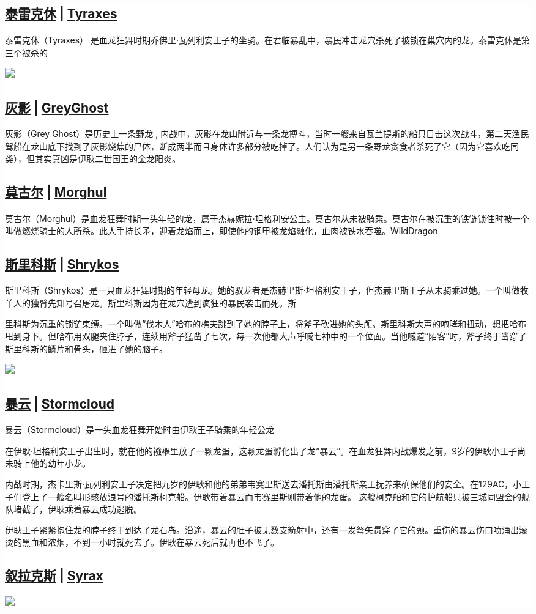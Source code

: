 ## [泰雷克休](https://asoiaf.huijiwiki.com/wiki/%E6%B3%B0%E9%9B%B7%E5%85%8B%E4%BC%91) | [Tyraxes](http://awoiaf.westeros.org/index.php/Tyraxes)
泰雷克休（Tyraxes） 是血龙狂舞时期乔佛里·瓦列利安王子的坐骑。在君临暴乱中，暴民冲击龙穴杀死了被锁在巢穴内的龙。泰雷克休是第三个被杀的

![](http://awoiaf.westeros.org/images/e/e5/Tyraxes.png)


## [灰影](https://asoiaf.huijiwiki.com/wiki/%E7%81%B0%E5%BD%B1) | [GreyGhost](http://awoiaf.westeros.org/index.php/Grey_Ghost)

灰影（Grey Ghost）是历史上一条野龙 , 内战中，灰影在龙山附近与一条龙搏斗，当时一艘来自瓦兰提斯的船只目击这次战斗，第二天渔民驾船在龙山底下找到了灰影烧焦的尸体，断成两半而且身体许多部分被吃掉了。人们认为是另一条野龙贪食者杀死了它（因为它喜欢吃同类），但其实真凶是伊耿二世国王的金龙阳炎。

## [莫古尔](https://asoiaf.huijiwiki.com/wiki/%E8%8E%AB%E5%8F%A4%E5%B0%94) | [Morghul](http://awoiaf.westeros.org/index.php/Morghul)

莫古尔（Morghul）是血龙狂舞时期一头年轻的龙，属于杰赫妮拉·坦格利安公主。莫古尔从未被骑乘。莫古尔在被沉重的铁链锁住时被一个叫做燃烧骑士的人所杀。此人手持长矛，迎着龙焰而上，即使他的钢甲被龙焰融化，血肉被铁水吞噬。WildDragon

## [斯里科斯](https://asoiaf.huijiwiki.com/wiki/%E6%96%AF%E9%87%8C%E7%A7%91%E6%96%AF) | [Shrykos](http://awoiaf.westeros.org/index.php/Shrykos)

斯里科斯（Shrykos）是一只血龙狂舞时期的年轻母龙。她的驭龙者是杰赫里斯·坦格利安王子，但杰赫里斯王子从未骑乘过她。一个叫做牧羊人的独臂先知号召屠龙。斯里科斯因为在龙穴遭到疯狂的暴民袭击而死。斯

里科斯为沉重的锁链束缚。一个叫做“伐木人”哈布的樵夫跳到了她的脖子上，将斧子砍进她的头颅。斯里科斯大声的咆哮和扭动，想把哈布甩到身下。但哈布用双腿夹住脖子，连续用斧子猛凿了七次，每一次他都大声呼喊七神中的一个位面。当他喊道“陌客”时，斧子终于凿穿了斯里科斯的鳞片和骨头，砸进了她的脑子。

![](http://awoiaf.westeros.org/images/b/bd/Shrykos_death.png)
## [暴云](https://asoiaf.huijiwiki.com/wiki/%E6%9A%B4%E4%BA%91) | [Stormcloud](http://awoiaf.westeros.org/index.php/Stormcloud)

暴云（Stormcloud）是一头血龙狂舞开始时由伊耿王子骑乘的年轻公龙

在伊耿·坦格利安王子出生时，就在他的襁褓里放了一颗龙蛋，这颗龙蛋孵化出了龙“暴云”。在血龙狂舞内战爆发之前，9岁的伊耿小王子尚未骑上他的幼年小龙。

内战时期，杰卡里斯·瓦列利安王子决定把九岁的伊耿和他的弟弟韦赛里斯送去潘托斯由潘托斯亲王抚养来确保他们的安全。在129AC，小王子们登上了一艘名叫形骸放浪号的潘托斯柯克船。伊耿带着暴云而韦赛里斯则带着他的龙蛋。 这艘柯克船和它的护航船只被三城同盟会的舰队堵截了，伊耿乘着暴云成功逃脱。

伊耿王子紧紧抱住龙的脖子终于到达了龙石岛。沿途，暴云的肚子被无数支箭射中，还有一发弩矢贯穿了它的颈。重伤的暴云伤口喷涌出滚烫的黑血和浓烟，不到一小时就死去了。伊耿在暴云死后就再也不飞了。 

## [叙拉克斯](https://asoiaf.huijiwiki.com/wiki/%E5%8F%99%E6%8B%89%E5%85%8B%E6%96%AF) | [Syrax](http://awoiaf.westeros.org/index.php/Syrax)

![](http://awoiaf.westeros.org/images/c/c4/Season5Dance_of_Dragons11.png)
